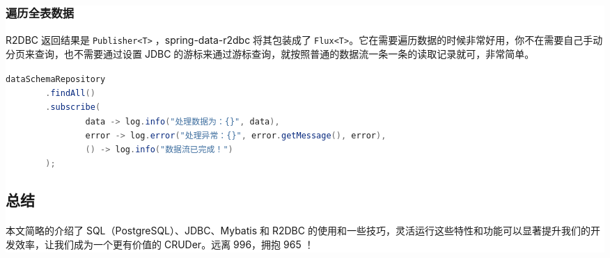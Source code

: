 ### 遍历全表数据

R2DBC 返回结果是 `Publisher<T>` ，spring-data-r2dbc 将其包装成了 `Flux<T>`。它在需要遍历数据的时候非常好用，你不在需要自己手动分页来查询，也不需要通过设置 JDBC 的游标来通过游标查询，就按照普通的数据流一条一条的读取记录就可，非常简单。

```java
dataSchemaRepository
        .findAll()
        .subscribe(
                data -> log.info("处理数据为：{}", data),
                error -> log.error("处理异常：{}", error.getMessage(), error),
                () -> log.info("数据流已完成！")
        );
```

## 总结

本文简略的介绍了 SQL（PostgreSQL）、JDBC、Mybatis 和 R2DBC 的使用和一些技巧，灵活运行这些特性和功能可以显著提升我们的开发效率，让我们成为一个更有价值的 CRUDer。远离 996，拥抱 965 ！
